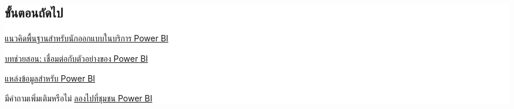 ## <a name="next-steps"></a>ขั้นตอนถัดไป
[แนวคิดพื้นฐานสำหรับนักออกแบบในบริการ Power BI](service-basic-concepts.md)

[บทช่วยสอน: เชื่อมต่อกับตัวอย่างของ Power BI](sample-tutorial-connect-to-the-samples.md)

[แหล่งข้อมูลสำหรับ Power BI](service-get-data.md)

มีคำถามเพิ่มเติมหรือไม่ [ลองไปที่ชุมชน Power BI](https://community.powerbi.com/)
